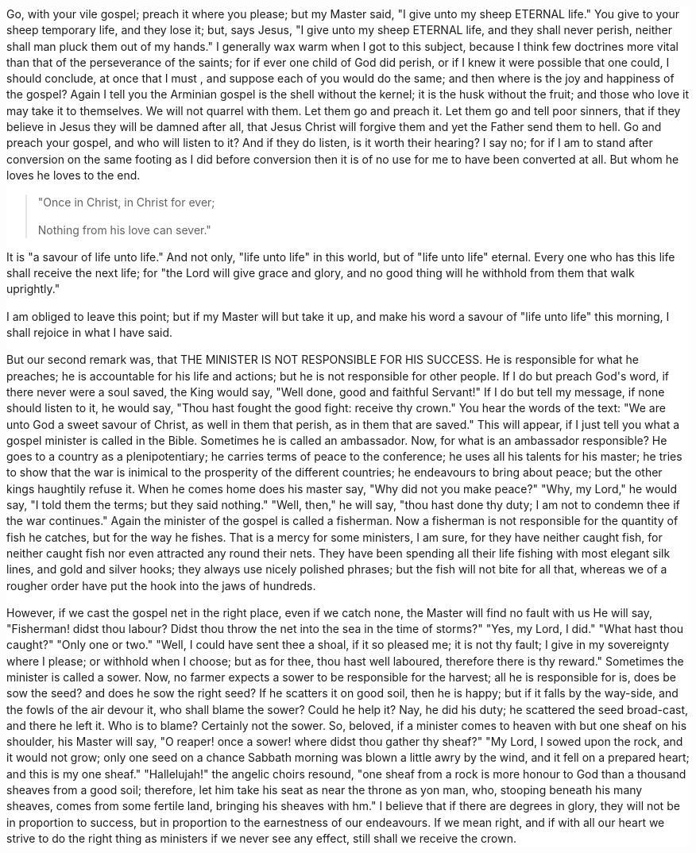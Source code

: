 Go, with your vile gospel; preach it where you please; but my Master said, "I give unto my sheep ETERNAL life." You give to your sheep temporary life, and they lose it; but, says Jesus, "I give unto my sheep ETERNAL life, and they shall never perish, neither shall man pluck them out of my hands." I generally wax warm when I got to this subject, because I think few doctrines more vital than that of the perseverance of the saints; for if ever one child of God did perish, or if I knew it were possible that one could, I should conclude, at once that I must , and suppose each of you would do the same; and then where is the joy and happiness of the gospel? Again I tell you the Arminian gospel is the shell without the kernel; it is the husk without the fruit; and those who love it may take it to themselves. We will not quarrel with them. Let them go and preach it. Let them go and tell poor sinners, that if they believe in Jesus they will be damned after all, that Jesus Christ will forgive them and yet the Father send them to hell. Go and preach your gospel, and who will listen to it? And if they do listen, is it worth their hearing? I say no; for if I am to stand after conversion on the same footing as I did before conversion then it is of no use for me to have been converted at all. But whom he loves he loves to the end.

> "Once in Christ, in Christ for ever;
> 
> Nothing from his love can sever."

It is "a savour of life unto life." And not only, "life unto life" in this world, but of "life unto life" eternal. Every one who has this life shall receive the next life; for "the Lord will give grace and glory, and no good thing will he withhold from them that walk uprightly."

I am obliged to leave this point; but if my Master will but take it up, and make his word a savour of "life unto life" this morning, I shall rejoice in what I have said.

But our second remark was, that THE MINISTER IS NOT RESPONSIBLE FOR HIS SUCCESS. He is responsible for what he preaches; he is accountable for his life and actions; but he is not responsible for other people. If I do but preach God's word, if there never were a soul saved, the King would say, "Well done, good and faithful Servant!" If I do but tell my message, if none should listen to it, he would say, "Thou hast fought the good fight: receive thy crown." You hear the words of the text: "We are unto God a sweet savour of Christ, as well in them that perish, as in them that are saved." This will appear, if I just tell you what a gospel minister is called in the Bible. Sometimes he is called an ambassador. Now, for what is an ambassador responsible? He goes to a country as a plenipotentiary; he carries terms of peace to the conference; he uses all his talents for his master; he tries to show that the war is inimical to the prosperity of the different countries; he endeavours to bring about peace; but the other kings haughtily refuse it. When he comes home does his master say, "Why did not you make peace?" "Why, my Lord," he would say, "I told them the terms; but they said nothing." "Well, then," he will say, "thou hast done thy duty; I am not to condemn thee if the war continues." Again the minister of the gospel is called a fisherman. Now a fisherman is not responsible for the quantity of fish he catches, but for the way he fishes. That is a mercy for some ministers, I am sure, for they have neither caught fish, for neither caught fish nor even attracted any round their nets. They have been spending all their life fishing with most elegant silk lines, and gold and silver hooks; they always use nicely polished phrases; but the fish will not bite for all that, whereas we of a rougher order have put the hook into the jaws of hundreds. 

However, if we cast the gospel net in the right place, even if we catch none, the Master will find no fault with us He will say, "Fisherman! didst thou labour? Didst thou throw the net into the sea in the time of storms?" "Yes, my Lord, I did." "What hast thou caught?" "Only one or two." "Well, I could have sent thee a shoal, if it so pleased me; it is not thy fault; I give in my sovereignty where I please; or withhold when I choose; but as for thee, thou hast well laboured, therefore there is thy reward." Sometimes the minister is called a sower. Now, no farmer expects a sower to be responsible for the harvest; all he is responsible for is, does be sow the seed? and does he sow the right seed? If he scatters it on good soil, then he is happy; but if it falls by the way-side, and the fowls of the air devour it, who shall blame the sower? Could he help it? Nay, he did his duty; he scattered the seed broad-cast, and there he left it. Who is to blame? Certainly not the sower. So, beloved, if a minister comes to heaven with but one sheaf on his shoulder, his Master will say, "O reaper! once a sower! where didst thou gather thy sheaf?" "My Lord, I sowed upon the rock, and it would not grow; only one seed on a chance Sabbath morning was blown a little awry by the wind, and it fell on a prepared heart; and this is my one sheaf." "Hallelujah!" the angelic choirs resound, "one sheaf from a rock is more honour to God than a thousand sheaves from a good soil; therefore, let him take his seat as near the throne as yon man, who, stooping beneath his many sheaves, comes from some fertile land, bringing his sheaves with hm." I believe that if there are degrees in glory, they will not be in proportion to success, but in proportion to the earnestness of our endeavours. If we mean right, and if with all our heart we strive to do the right thing as ministers if we never see any effect, still shall we receive the crown. 